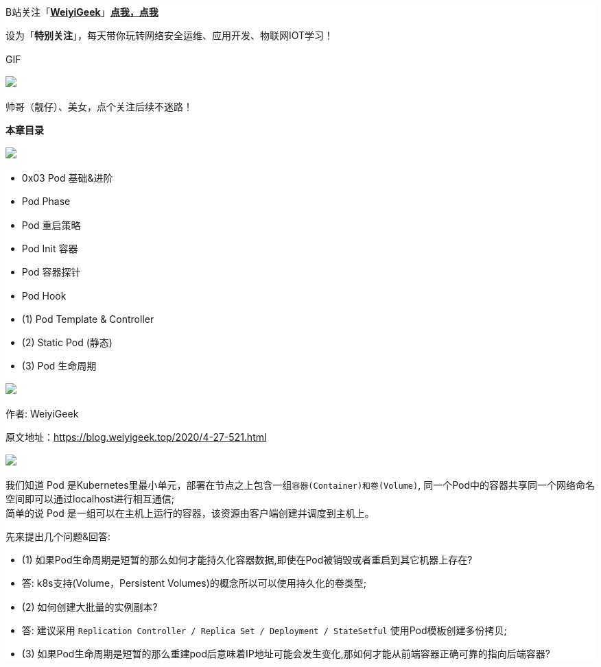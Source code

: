 B站关注「[**WeiyiGeek**](https://space.bilibili.com/385802642/dynamic)」[**点我，点我**](https://space.bilibili.com/385802642/dynamic)

设为「**特别关注**」，每天带你玩转网络安全运维、应用开发、物联网IOT学习！

GIF

![](https://i0.hdslb.com/bfs/article/4a10568f28aa362fc3ddc7f871b07daf847767da.gif)

帅哥（靓仔）、美女，点个关注后续不迷路！

**本章目录**

![](https://i0.hdslb.com/bfs/article/4aa545dccf7de8d4a93c2b2b8e3265ac0a26d216.png@progressive.webp)

-   0x03 Pod 基础&进阶
    

-   Pod Phase
    
-   Pod 重启策略
    
-   Pod Init 容器
    
-   Pod 容器探针
    
-   Pod Hook
    
-   (1) Pod Template & Controller
    
-   (2) Static Pod (静态)
    
-   (3) Pod 生命周期
    

![](https://i0.hdslb.com/bfs/article/4aa545dccf7de8d4a93c2b2b8e3265ac0a26d216.png@progressive.webp)

作者: WeiyiGeek

原文地址：https://blog.weiyigeek.top/2020/4-27-521.html

![](https://i0.hdslb.com/bfs/article/4aa545dccf7de8d4a93c2b2b8e3265ac0a26d216.png@progressive.webp)

我们知道 Pod 是Kubernetes里最小单元，部署在节点之上包含一组`容器(Container)和卷(Volume)`, 同一个Pod中的容器共享同一个网络命名空间即可以通过localhost进行相互通信;  
简单的说 Pod 是一组可以在主机上运行的容器，该资源由客户端创建并调度到主机上。

先来提出几个问题&回答:

-   (1) 如果Pod生命周期是短暂的那么如何才能持久化容器数据,即使在Pod被销毁或者重启到其它机器上存在?
    

-   答: k8s支持(Volume，Persistent Volumes)的概念所以可以使用持久化的卷类型;
    

-   (2) 如何创建大批量的实例副本?
    

-   答: 建议采用 `Replication Controller / Replica Set / Deployment / StateSetful` 使用Pod模板创建多份拷贝;
    

-   (3) 如果Pod生命周期是短暂的那么重建pod后意味着IP地址可能会发生变化,那如何才能从前端容器正确可靠的指向后端容器?
    
